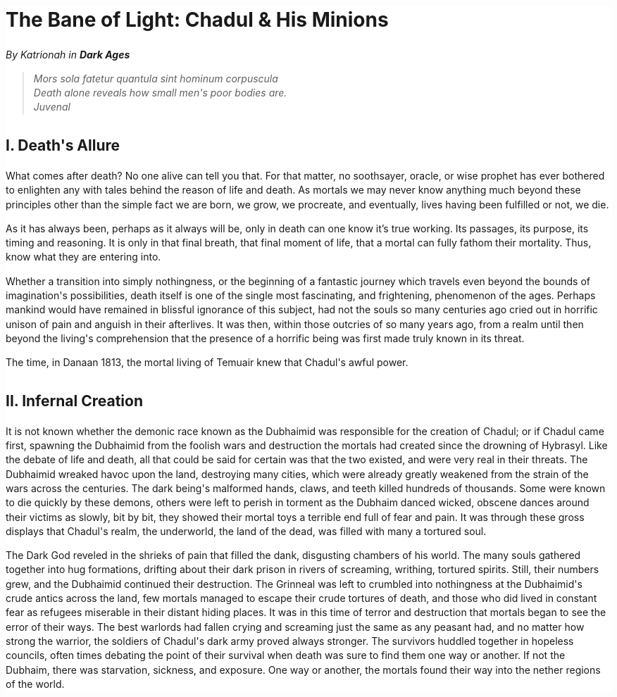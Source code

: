 # The Bane of Light: Chadul & His Minions

_By Katrionah in_ ___Dark Ages___
 

>_Mors sola fatetur quantula sint hominum corpuscula_  
>_Death alone reveals how small men's poor bodies are._  
>_Juvenal_

## I. Death's Allure

What comes after death? No one alive can tell you that. For that matter, no soothsayer, oracle, or wise prophet has ever bothered to enlighten any with tales behind the reason of life and death. As mortals we may never know anything much beyond these principles other than the simple fact we are born, we grow, we procreate, and eventually, lives having been fulfilled or not, we die. 

As it has always been, perhaps as it always will be, only in death can one know it’s true working. Its passages, its purpose, its timing and reasoning. It is only in that final breath, that final moment of life, that a mortal can fully fathom their mortality. Thus, know what they are entering into. 

Whether a transition into simply nothingness, or the beginning of a fantastic journey which travels even beyond the bounds of imagination's possibilities, death itself is one of the single most fascinating, and frightening, phenomenon of the ages. Perhaps mankind would have remained in blissful ignorance of this subject, had not the souls so many centuries ago cried out in horrific unison of pain and anguish in their afterlives. It was then, within those outcries of so many years ago, from a realm until then beyond the living's comprehension that the presence of a horrific being was first made truly known in its threat. 

The time, in Danaan 1813, the mortal living of Temuair knew that Chadul's awful power. 
 
## II. Infernal Creation

It is not known whether the demonic race known as the Dubhaimid was responsible for the creation of Chadul; or if Chadul came first, spawning the Dubhaimid from the foolish wars and destruction the mortals had created since the drowning of Hybrasyl. Like the debate of life and death, all that could be said for certain was that the two existed, and were very real in their threats. The Dubhaimid wreaked havoc upon the land, destroying many cities, which were already greatly weakened from the strain of the wars across the centuries. The dark being's malformed hands, claws, and teeth killed hundreds of thousands. Some were known to die quickly by these demons, others were left to perish in torment as the Dubhaim danced wicked, obscene dances around their victims as slowly, bit by bit, they showed their mortal toys a terrible end full of fear and pain. It was through these gross displays that Chadul's realm, the underworld, the land of the dead, was filled with many a tortured soul. 

The Dark God reveled in the shrieks of pain that filled the dank, disgusting chambers of his world. The many souls gathered together into hug formations, drifting about their dark prison in rivers of screaming, writhing, tortured spirits. Still, their numbers grew, and the Dubhaimid continued their destruction. The Grinneal was left to crumbled into nothingness at the Dubhaimid's crude antics across the land, few mortals managed to escape their crude tortures of death, and those who did lived in constant fear as refugees miserable in their distant hiding places. It was in this time of terror and destruction that mortals began to see the error of their ways. The best warlords had fallen crying and screaming just the same as any peasant had, and no matter how strong the warrior, the soldiers of Chadul's dark army proved always stronger. The survivors huddled together in hopeless councils, often times debating the point of their survival when death was sure to find them one way or another. If not the Dubhaim, there was starvation, sickness, and exposure. One way or another, the mortals found their way into the nether regions of the world.
